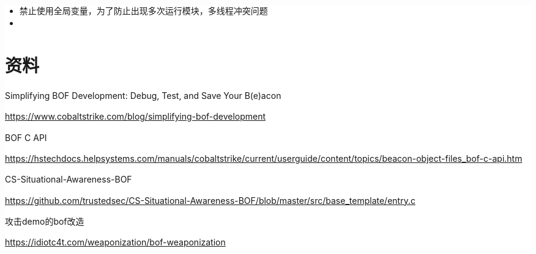 *   禁止使用全局变量，为了防止出现多次运行模块，多线程冲突问题
*

# 资料

Simplifying BOF Development: Debug, Test, and Save Your B(e)acon

<https://www.cobaltstrike.com/blog/simplifying-bof-development>

BOF C API

<https://hstechdocs.helpsystems.com/manuals/cobaltstrike/current/userguide/content/topics/beacon-object-files_bof-c-api.htm>

CS-Situational-Awareness-BOF

<https://github.com/trustedsec/CS-Situational-Awareness-BOF/blob/master/src/base_template/entry.c>

攻击demo的bof改造

<https://idiotc4t.com/weaponization/bof-weaponization>
